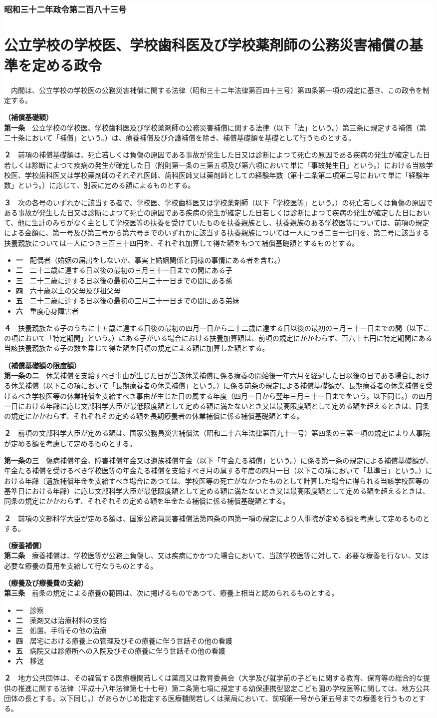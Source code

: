 ### 昭和三十二年政令第二百八十三号  
# 公立学校の学校医、学校歯科医及び学校薬剤師の公務災害補償の基準を定める政令  
　内閣は、公立学校の学校医の公務災害補償に関する法律（昭和三十二年法律第百四十三号）第四条第一項の規定に基き、この政令を制定する。  
  
**（補償基礎額）**  
**第一条**　公立学校の学校医、学校歯科医及び学校薬剤師の公務災害補償に関する法律（以下「法」という。）第三条に規定する補償（第二十条において「補償」という。）は、療養補償及び介護補償を除き、補償基礎額を基礎として行うものとする。  
  
**２**　前項の補償基礎額は、死亡若しくは負傷の原因である事故が発生した日又は診断によつて死亡の原因である疾病の発生が確定した日若しくは診断によつて疾病の発生が確定した日（附則第一条の三第五項及び第六項において単に「事故発生日」という。）における当該学校医、学校歯科医又は学校薬剤師のそれぞれ医師、歯科医師又は薬剤師としての経験年数（第十二条第二項第二号において単に「経験年数」という。）に応じて、別表に定める額によるものとする。  
  
**３**　次の各号のいずれかに該当する者で、学校医、学校歯科医又は学校薬剤師（以下「学校医等」という。）の死亡若しくは負傷の原因である事故が発生した日又は診断によつて死亡の原因である疾病の発生が確定した日若しくは診断によつて疾病の発生が確定した日において、他に生計のみちがなく主として学校医等の扶養を受けていたものを扶養親族とし、扶養親族のある学校医等については、前項の規定による金額に、第一号及び第三号から第六号までのいずれかに該当する扶養親族については一人につき二百十七円を、第二号に該当する扶養親族については一人につき三百三十四円を、それぞれ加算して得た額をもつて補償基礎額とするものとする。  
* **一**　配偶者（婚姻の届出をしないが、事実上婚姻関係と同様の事情にある者を含む。）  
* **二**　二十二歳に達する日以後の最初の三月三十一日までの間にある子  
* **三**　二十二歳に達する日以後の最初の三月三十一日までの間にある孫  
* **四**　六十歳以上の父母及び祖父母  
* **五**　二十二歳に達する日以後の最初の三月三十一日までの間にある弟妹  
* **六**　重度心身障害者  
  
**４**　扶養親族たる子のうちに十五歳に達する日後の最初の四月一日から二十二歳に達する日以後の最初の三月三十一日までの間（以下この項において「特定期間」という。）にある子がいる場合における扶養加算額は、前項の規定にかかわらず、百六十七円に特定期間にある当該扶養親族たる子の数を乗じて得た額を同項の規定による額に加算した額とする。  
  
**（補償基礎額の限度額）**  
**第一条の二**　休業補償を支給すべき事由が生じた日が当該休業補償に係る療養の開始後一年六月を経過した日以後の日である場合における休業補償（以下この項において「長期療養者の休業補償」という。）に係る前条の規定による補償基礎額が、長期療養者の休業補償を受けるべき学校医等の休業補償を支給すべき事由が生じた日の属する年度（四月一日から翌年三月三十一日までをいう。以下同じ。）の四月一日における年齢に応じ文部科学大臣が最低限度額として定める額に満たないとき又は最高限度額として定める額を超えるときは、同条の規定にかかわらず、それぞれその定める額を長期療養者の休業補償に係る補償基礎額とする。  
  
**２**　前項の文部科学大臣が定める額は、国家公務員災害補償法（昭和二十六年法律第百九十一号）第四条の三第一項の規定により人事院が定める額を考慮して定めるものとする。  
  
**第一条の三**　傷病補償年金、障害補償年金又は遺族補償年金（以下「年金たる補償」という。）に係る第一条の規定による補償基礎額が、年金たる補償を受けるべき学校医等の年金たる補償を支給すべき月の属する年度の四月一日（以下この項において「基準日」という。）における年齢（遺族補償年金を支給すべき場合にあつては、学校医等の死亡がなかつたものとして計算した場合に得られる当該学校医等の基準日における年齢）に応じ文部科学大臣が最低限度額として定める額に満たないとき又は最高限度額として定める額を超えるときは、同条の規定にかかわらず、それぞれその定める額を年金たる補償に係る補償基礎額とする。  
  
**２**　前項の文部科学大臣が定める額は、国家公務員災害補償法第四条の四第一項の規定により人事院が定める額を考慮して定めるものとする。  
  
**（療養補償）**  
**第二条**　療養補償は、学校医等が公務上負傷し、又は疾病にかかつた場合において、当該学校医等に対して、必要な療養を行ない、又は必要な療養の費用を支給して行なうものとする。  
  
**（療養及び療養費の支給）**  
**第三条**　前条の規定による療養の範囲は、次に掲げるものであつて、療養上相当と認められるものとする。  
* **一**　診察  
* **二**　薬剤又は治療材料の支給  
* **三**　処置、手術その他の治療  
* **四**　居宅における療養上の管理及びその療養に伴う世話その他の看護  
* **五**　病院又は診療所への入院及びその療養に伴う世話その他の看護  
* **六**　移送  
  
**２**　地方公共団体は、その経営する医療機関若しくは薬局又は教育委員会（大学及び就学前の子どもに関する教育、保育等の総合的な提供の推進に関する法律（平成十八年法律第七十七号）第二条第七項に規定する幼保連携型認定こども園の学校医等に関しては、地方公共団体の長とする。以下同じ。）があらかじめ指定する医療機関若しくは薬局において、前項第一号から第五号までの療養を行うものとする。  
  